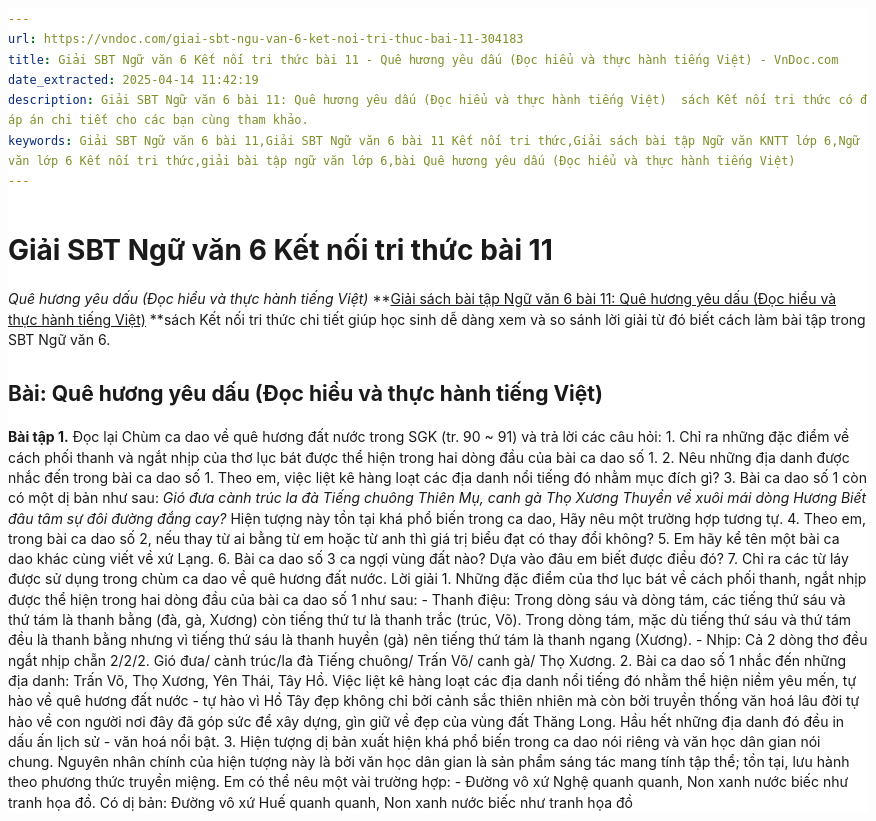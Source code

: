 ```yaml
---
url: https://vndoc.com/giai-sbt-ngu-van-6-ket-noi-tri-thuc-bai-11-304183
title: Giải SBT Ngữ văn 6 Kết nối tri thức bài 11 - Quê hương yêu dấu (Đọc hiểu và thực hành tiếng Việt) - VnDoc.com
date_extracted: 2025-04-14 11:42:19
description: Giải SBT Ngữ văn 6 bài 11: Quê hương yêu dấu (Đọc hiểu và thực hành tiếng Việt)  sách Kết nối tri thức có đáp án chi tiết cho các bạn cùng tham khảo.
keywords: Giải SBT Ngữ văn 6 bài 11,Giải SBT Ngữ văn 6 bài 11 Kết nối tri thức,Giải sách bài tập Ngữ văn KNTT lớp 6,Ngữ văn lớp 6 Kết nối tri thức,giải bài tập ngữ văn lớp 6,bài Quê hương yêu dấu (Đọc hiểu và thực hành tiếng Việt)
---
```


# Giải SBT Ngữ văn 6 Kết nối tri thức bài 11
 _Quê hương yêu dấu \(Đọc hiểu và thực hành tiếng Việt\)_
**[Giải sách bài tập Ngữ văn 6 bài 11: Quê hương yêu dấu \(Đọc hiểu và thực hành tiếng Việt\)](<https://vndoc.com/giai-sbt-ngu-van-6-ket-noi-tri-thuc-bai-11-304183>) **sách Kết nối tri thức chi tiết giúp học sinh dễ dàng xem và so sánh lời giải từ đó biết cách làm bài tập trong SBT Ngữ văn 6.
## Bài: Quê hương yêu dấu \(Đọc hiểu và thực hành tiếng Việt\)
**Bài tập 1.** Đọc lại Chùm ca dao về quê hương đất nước trong SGK \(tr. 90 ~ 91\) và trả lời các câu hỏi:
1\. Chỉ ra những đặc điểm về cách phối thanh và ngắt nhịp của thơ lục bát được thể hiện trong hai dòng đầu của bài ca dao số 1.
2\. Nêu những địa danh được nhắc đến trong bài ca dao số 1. Theo em, việc liệt kê hàng loạt các địa danh nổi tiếng đó nhằm mục đích gì?
3\. Bài ca dao số 1 còn có một dị bản như sau:
_Gió đưa cành trúc la đà_
_Tiếng chuông Thiên Mụ, canh gà Thọ Xương_
 _Thuyền về xuôi mái dòng Hương_
 _Biết đâu tâm sự đôi đường đắng cay?_
Hiện tượng này tồn tại khá phổ biến trong ca dao, Hãy nêu một trường hợp tương tự.
4\. Theo em, trong bài ca dao số 2, nếu thay từ ai bằng từ em hoặc từ anh thì giá trị biểu đạt có thay đổi không?
5\. Em hãy kể tên một bài ca dao khác cùng viết về xứ Lạng.
6\. Bài ca dao số 3 ca ngợi vùng đất nào? Dựa vào đâu em biết được điều đó?
7\. Chỉ ra các từ láy được sử dụng trong chùm ca dao về quê hương đất nước.
Lời giải
1\. Những đặc điểm của thơ lục bát về cách phối thanh, ngắt nhịp được thể hiện trong hai dòng đầu của bài ca dao số 1 như sau:
\- Thanh điệu: Trong dòng sáu và dòng tám, các tiếng thứ sáu và thứ tám là thanh bằng \(đà, gà, Xương\) còn tiếng thứ tư là thanh trắc \(trúc, Võ\). Trong dòng tám, mặc dù tiếng thứ sáu và thứ tám đều là thanh bằng nhưng vì tiếng thứ sáu là thanh huyền \(gà\) nên tiếng thứ tám là thanh ngang \(Xương\).
\- Nhịp: Cả 2 dòng thơ đều ngắt nhịp chẵn 2/2/2.
Gió đưa/ cành trúc/la đà
Tiếng chuông/ Trấn Võ/ canh gà/ Thọ Xương.
2\. Bài ca dao số 1 nhắc đến những địa danh: Trấn Võ, Thọ Xương, Yên Thái, Tây Hồ.
Việc liệt kê hàng loạt các địa danh nổi tiếng đó nhằm thể hiện niềm yêu mến, tự hào về quê hương đất nước - tự hào vì Hồ Tây đẹp không chỉ bởi cảnh sắc thiên nhiên mà còn bởi truyền thống văn hoá lâu đời tự hào về con người nơi đây đã góp sức để xây dựng, gìn giữ về đẹp của vùng đất Thăng Long. Hầu hết những địa danh đó đều in dấu ấn lịch sử - văn hoá nổi bật.
3\. Hiện tượng dị bản xuất hiện khá phổ biến trong ca dao nói riêng và văn học dân gian nói chung. Nguyên nhân chính của hiện tượng này là bởi văn học dân gian là sản phẩm sáng tác mang tính tập thể; tồn tại, lưu hành theo phương thức truyền miệng. Em có thể nêu một vài trường hợp:
\- Đường vô xứ Nghệ quanh quanh,
Non xanh nước biếc như tranh họa đồ.
Có dị bản:
Đường vô xứ Huế quanh quanh,
Non xanh nước biếc như tranh họa đồ